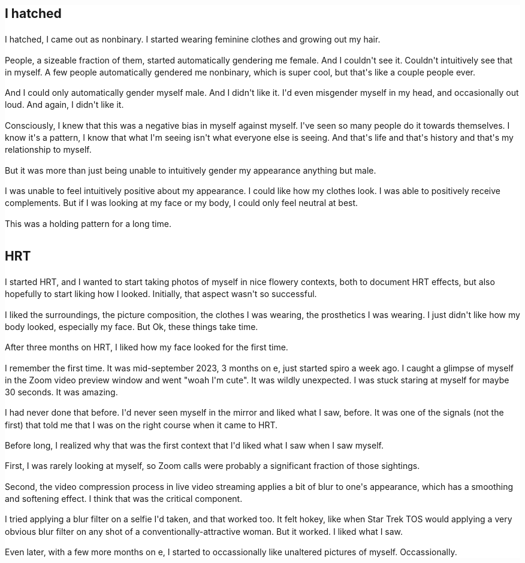 ## I hatched

I hatched, I came out as nonbinary. I started wearing feminine clothes and growing out my hair.

People, a sizeable fraction of them, started automatically gendering me female. And I couldn't see it. Couldn't intuitively see that in myself. A few people automatically gendered me nonbinary, which is super cool, but that's like a couple people ever.

And I could only automatically gender myself male. And I didn't like it. I'd even misgender myself in my head, and occasionally out loud. And again, I didn't like it.

Consciously, I knew that this was a negative bias in myself against myself. I've seen so many people do it towards themselves. I know it's a pattern, I know that what I'm seeing isn't what everyone else is seeing. And that's life and that's history and that's my relationship to myself.

But it was more than just being unable to intuitively gender my appearance anything but male.

I was unable to feel intuitively positive about my appearance. I could like how my clothes look. I was able to positively receive complements. But if I was looking at my face or my body, I could only feel neutral at best.

This was a holding pattern for a long time.

## HRT

I started HRT, and I wanted to start taking photos of myself in nice flowery contexts, both to document HRT effects, but also hopefully to start liking how I looked. Initially, that aspect wasn't so successful.

I liked the surroundings, the picture composition, the clothes I was wearing, the prosthetics I was wearing. I just didn't like how my body looked, especially my face. But Ok, these things take time.

After three months on HRT, I liked how my face looked for the first time.

I remember the first time. It was mid-september 2023, 3 months on e, just started spiro a week ago. I caught a glimpse of myself in the Zoom video preview window and went "woah I'm cute". It was wildly unexpected. I was stuck staring at myself for maybe 30 seconds. It was amazing.

I had never done that before. I'd never seen myself in the mirror and liked what I saw, before. It was one of the signals (not the first) that told me that I was on the right course when it came to HRT.

Before long, I realized why that was the first context that I'd liked what I saw when I saw myself.

First, I was rarely looking at myself, so Zoom calls were probably a significant fraction of those sightings.

Second, the video compression process in live video streaming applies a bit of blur to one's appearance, which has a smoothing and softening effect. I think that was the critical component.

I tried applying a blur filter on a selfie I'd taken, and that worked too. It felt hokey, like when Star Trek TOS would applying a very obvious blur filter on any shot of a conventionally-attractive woman. But it worked. I liked what I saw.

Even later, with a few more months on e, I started to occassionally like unaltered pictures of myself. Occassionally.
